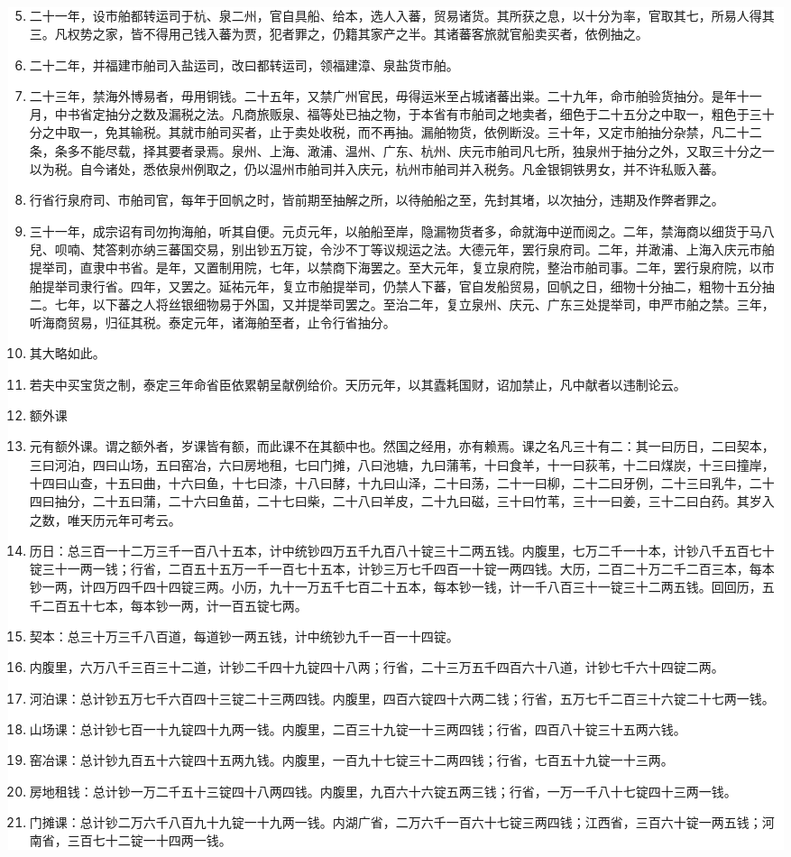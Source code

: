 5. <span id="志第四十三_食货二-市舶-5"></span>
二十一年，设市舶都转运司于杭、泉二州，官自具船、给本，选人入蕃，贸易诸货。其所获之息，以十分为率，官取其七，所易人得其三。凡权势之家，皆不得用己钱入蕃为贾，犯者罪之，仍籍其家产之半。其诸蕃客旅就官船卖买者，依例抽之。

6. <span id="志第四十三_食货二-市舶-6"></span>
二十二年，并福建市舶司入盐运司，改曰都转运司，领福建漳、泉盐货市舶。

7. <span id="志第四十三_食货二-市舶-7"></span>
二十三年，禁海外博易者，毋用铜钱。二十五年，又禁广州官民，毋得运米至占城诸蕃出粜。二十九年，命市舶验货抽分。是年十一月，中书省定抽分之数及漏税之法。凡商旅贩泉、福等处已抽之物，于本省有市舶司之地卖者，细色于二十五分之中取一，粗色于三十分之中取一，免其输税。其就市舶司买者，止于卖处收税，而不再抽。漏舶物货，依例断没。三十年，又定市舶抽分杂禁，凡二十二条，条多不能尽载，择其要者录焉。泉州、上海、澉浦、温州、广东、杭州、庆元市舶司凡七所，独泉州于抽分之外，又取三十分之一以为税。自今诸处，悉依泉州例取之，仍以温州市舶司并入庆元，杭州市舶司并入税务。凡金银铜铁男女，并不许私贩入蕃。

8. <span id="志第四十三_食货二-市舶-8"></span>
行省行泉府司、市舶司官，每年于回帆之时，皆前期至抽解之所，以待舶船之至，先封其堵，以次抽分，违期及作弊者罪之。

9. <span id="志第四十三_食货二-市舶-9"></span>
三十一年，成宗诏有司勿拘海舶，听其自便。元贞元年，以舶船至岸，隐漏物货者多，命就海中逆而阅之。二年，禁海商以细货于马八兒、呗喃、梵答剌亦纳三蕃国交易，别出钞五万锭，令沙不丁等议规运之法。大德元年，罢行泉府司。二年，并澉浦、上海入庆元市舶提举司，直隶中书省。是年，又置制用院，七年，以禁商下海罢之。至大元年，复立泉府院，整治市舶司事。二年，罢行泉府院，以市舶提举司隶行省。四年，又罢之。延祐元年，复立市舶提举司，仍禁人下蕃，官自发船贸易，回帆之日，细物十分抽二，粗物十五分抽二。七年，以下蕃之人将丝银细物易于外国，又并提举司罢之。至治二年，复立泉州、庆元、广东三处提举司，申严市舶之禁。三年，听海商贸易，归征其税。泰定元年，诸海舶至者，止令行省抽分。

10. <span id="志第四十三_食货二-市舶-10"></span>
其大略如此。

11. <span id="志第四十三_食货二-市舶-11"></span>
若夫中买宝货之制，泰定三年命省臣依累朝呈献例给价。天历元年，以其蠹耗国财，诏加禁止，凡中献者以违制论云。

12. <span id="志第四十三_食货二-市舶-12"></span>
额外课

13. <span id="志第四十三_食货二-市舶-13"></span>
元有额外课。谓之额外者，岁课皆有额，而此课不在其额中也。然国之经用，亦有赖焉。课之名凡三十有二：其一曰历日，二曰契本，三曰河泊，四曰山场，五曰窑冶，六曰房地租，七曰门摊，八曰池塘，九曰蒲苇，十曰食羊，十一曰荻苇，十二曰煤炭，十三曰撞岸，十四曰山查，十五曰曲，十六曰鱼，十七曰漆，十八曰酵，十九曰山泽，二十曰荡，二十一曰柳，二十二曰牙例，二十三曰乳牛，二十四曰抽分，二十五曰蒲，二十六曰鱼苗，二十七曰柴，二十八曰羊皮，二十九曰磁，三十曰竹苇，三十一曰姜，三十二曰白药。其岁入之数，唯天历元年可考云。

14. <span id="志第四十三_食货二-市舶-14"></span>
历日：总三百一十二万三千一百八十五本，计中统钞四万五千九百八十锭三十二两五钱。内腹里，七万二千一十本，计钞八千五百七十锭三十一两一钱；行省，二百五十五万一千一百七十五本，计钞三万七千四百一十锭一两四钱。大历，二百二十万二千二百三本，每本钞一两，计四万四千四十四锭三两。小历，九十一万五千七百二十五本，每本钞一钱，计一千八百三十一锭三十二两五钱。回回历，五千二百五十七本，每本钞一两，计一百五锭七两。

15. <span id="志第四十三_食货二-市舶-15"></span>
契本：总三十万三千八百道，每道钞一两五钱，计中统钞九千一百一十四锭。

16. <span id="志第四十三_食货二-市舶-16"></span>
内腹里，六万八千三百三十二道，计钞二千四十九锭四十八两；行省，二十三万五千四百六十八道，计钞七千六十四锭二两。

17. <span id="志第四十三_食货二-市舶-17"></span>
河泊课：总计钞五万七千六百四十三锭二十三两四钱。内腹里，四百六锭四十六两二钱；行省，五万七千二百三十六锭二十七两一钱。

18. <span id="志第四十三_食货二-市舶-18"></span>
山场课：总计钞七百一十九锭四十九两一钱。内腹里，二百三十九锭一十三两四钱；行省，四百八十锭三十五两六钱。

19. <span id="志第四十三_食货二-市舶-19"></span>
窑冶课：总计钞九百五十六锭四十五两九钱。内腹里，一百九十七锭三十二两四钱；行省，七百五十九锭一十三两。

20. <span id="志第四十三_食货二-市舶-20"></span>
房地租钱：总计钞一万二千五十三锭四十八两四钱。内腹里，九百六十六锭五两三钱；行省，一万一千八十七锭四十三两一钱。

21. <span id="志第四十三_食货二-市舶-21"></span>
门摊课：总计钞二万六千八百九十九锭一十九两一钱。内湖广省，二万六千一百六十七锭三两四钱；江西省，三百六十锭一两五钱；河南省，三百七十二锭一十四两一钱。
